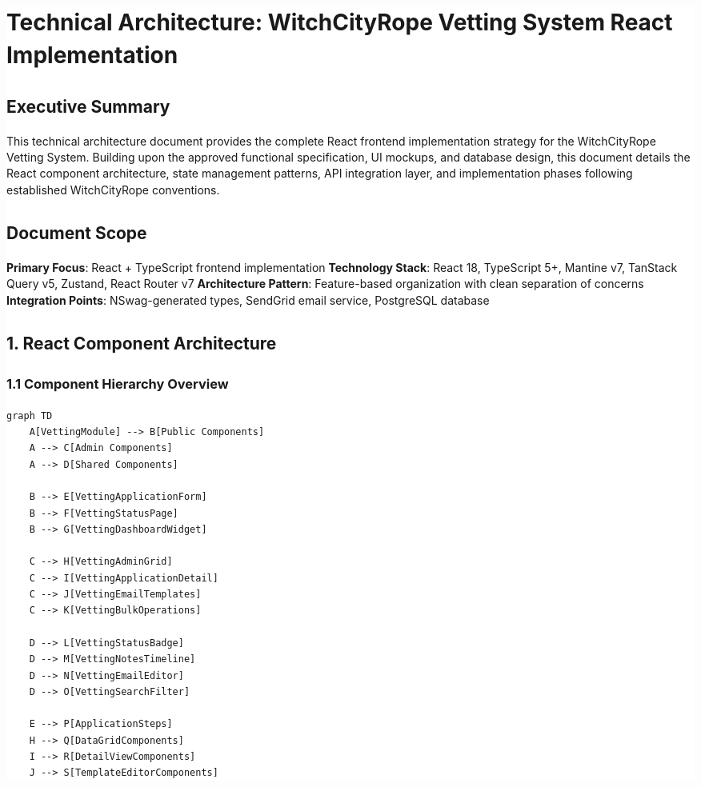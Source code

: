 # Technical Architecture: WitchCityRope Vetting System React Implementation





## Executive Summary

This technical architecture document provides the complete React frontend implementation strategy for the WitchCityRope Vetting System. Building upon the approved functional specification, UI mockups, and database design, this document details the React component architecture, state management patterns, API integration layer, and implementation phases following established WitchCityRope conventions.

## Document Scope

**Primary Focus**: React + TypeScript frontend implementation
**Technology Stack**: React 18, TypeScript 5+, Mantine v7, TanStack Query v5, Zustand, React Router v7
**Architecture Pattern**: Feature-based organization with clean separation of concerns
**Integration Points**: NSwag-generated types, SendGrid email service, PostgreSQL database

## 1. React Component Architecture

### 1.1 Component Hierarchy Overview

```mermaid
graph TD
    A[VettingModule] --> B[Public Components]
    A --> C[Admin Components]
    A --> D[Shared Components]

    B --> E[VettingApplicationForm]
    B --> F[VettingStatusPage]
    B --> G[VettingDashboardWidget]

    C --> H[VettingAdminGrid]
    C --> I[VettingApplicationDetail]
    C --> J[VettingEmailTemplates]
    C --> K[VettingBulkOperations]

    D --> L[VettingStatusBadge]
    D --> M[VettingNotesTimeline]
    D --> N[VettingEmailEditor]
    D --> O[VettingSearchFilter]

    E --> P[ApplicationSteps]
    H --> Q[DataGridComponents]
    I --> R[DetailViewComponents]
    J --> S[TemplateEditorComponents]
```
